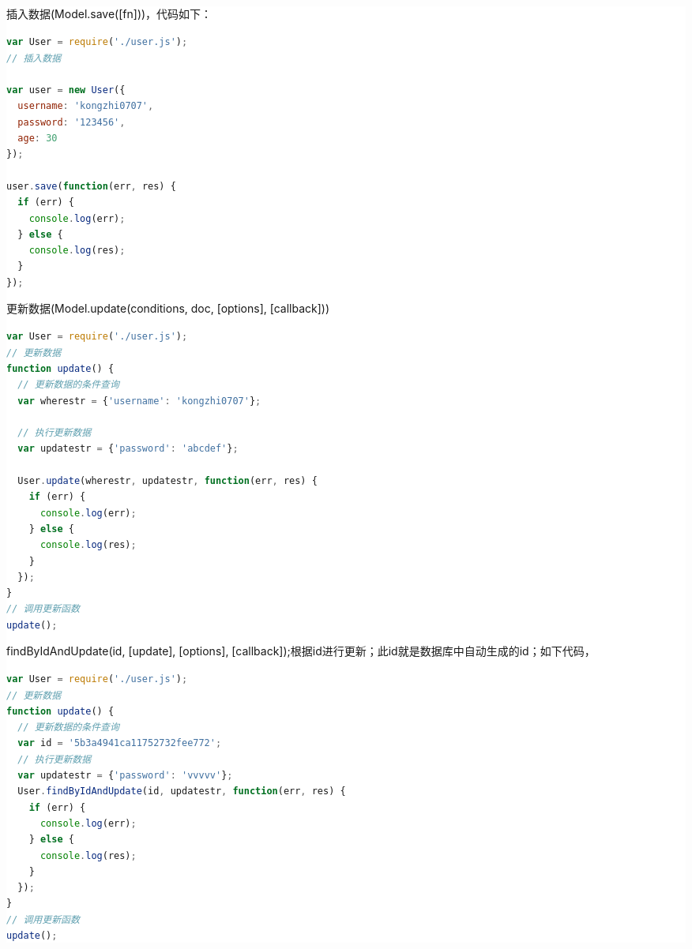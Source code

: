 
插入数据(Model.save([fn]))，代码如下：

```javascript
var User = require('./user.js');
// 插入数据

var user = new User({
  username: 'kongzhi0707',
  password: '123456',
  age: 30
});

user.save(function(err, res) {
  if (err) {
    console.log(err);
  } else {
    console.log(res);
  }
});
```

更新数据(Model.update(conditions, doc, [options], [callback]))

```javascript
var User = require('./user.js');
// 更新数据 
function update() {
  // 更新数据的条件查询
  var wherestr = {'username': 'kongzhi0707'};

  // 执行更新数据
  var updatestr = {'password': 'abcdef'};

  User.update(wherestr, updatestr, function(err, res) {
    if (err) {
      console.log(err);
    } else {
      console.log(res);
    }
  });
}
// 调用更新函数
update();
```

findByIdAndUpdate(id, [update], [options], [callback]);根据id进行更新；此id就是数据库中自动生成的id；如下代码，

```javascript
var User = require('./user.js');
// 更新数据 
function update() {
  // 更新数据的条件查询
  var id = '5b3a4941ca11752732fee772';
  // 执行更新数据
  var updatestr = {'password': 'vvvvv'};
  User.findByIdAndUpdate(id, updatestr, function(err, res) {
    if (err) {
      console.log(err);
    } else {
      console.log(res);
    }
  });
}
// 调用更新函数
update();
```
